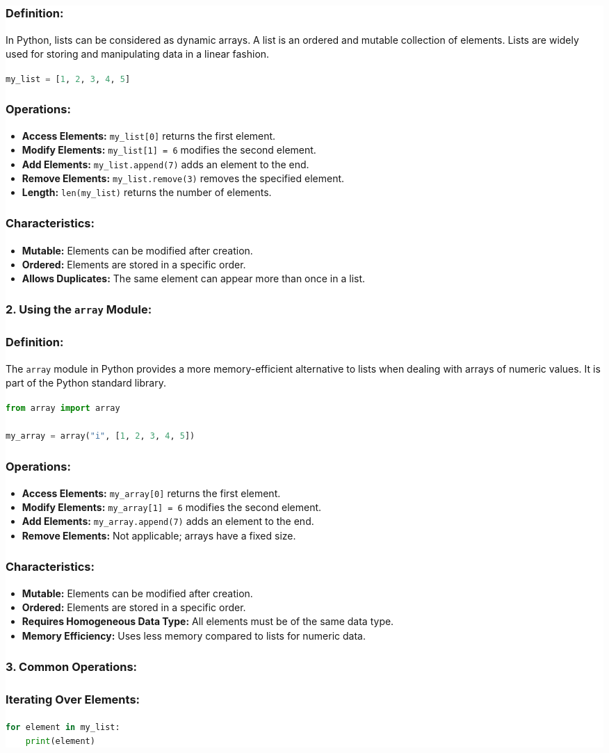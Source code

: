 ### Definition:
In Python, lists can be considered as dynamic arrays. A list is an ordered and mutable collection of elements. Lists are widely used for storing and manipulating data in a linear fashion.

```python
my_list = [1, 2, 3, 4, 5]
```

### Operations:
- **Access Elements:** `my_list[0]` returns the first element.
- **Modify Elements:** `my_list[1] = 6` modifies the second element.
- **Add Elements:** `my_list.append(7)` adds an element to the end.
- **Remove Elements:** `my_list.remove(3)` removes the specified element.
- **Length:** `len(my_list)` returns the number of elements.

### Characteristics:
- **Mutable:** Elements can be modified after creation.
- **Ordered:** Elements are stored in a specific order.
- **Allows Duplicates:** The same element can appear more than once in a list.

### 2. Using the `array` Module:

### Definition:
The `array` module in Python provides a more memory-efficient alternative to lists when dealing with arrays of numeric values. It is part of the Python standard library.

```python
from array import array

my_array = array("i", [1, 2, 3, 4, 5])
```

### Operations:
- **Access Elements:** `my_array[0]` returns the first element.
- **Modify Elements:** `my_array[1] = 6` modifies the second element.
- **Add Elements:** `my_array.append(7)` adds an element to the end.
- **Remove Elements:** Not applicable; arrays have a fixed size.

### Characteristics:
- **Mutable:** Elements can be modified after creation.
- **Ordered:** Elements are stored in a specific order.
- **Requires Homogeneous Data Type:** All elements must be of the same data type.
- **Memory Efficiency:** Uses less memory compared to lists for numeric data.

### 3. Common Operations:

### Iterating Over Elements:
```python
for element in my_list:
    print(element)
```
